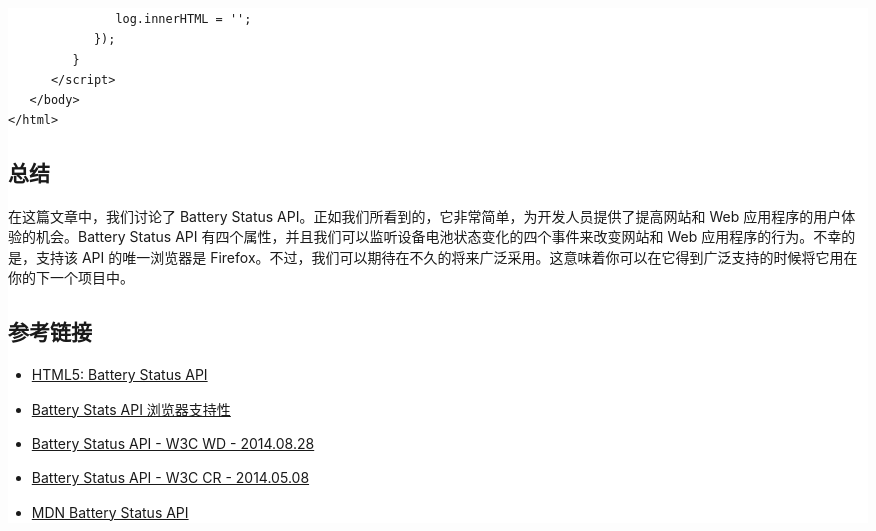 ```
               log.innerHTML = '';
            });
         }
      </script>
   </body>
</html>
```
## 总结
在这篇文章中，我们讨论了 Battery Status API。正如我们所看到的，它非常简单，为开发人员提供了提高网站和 Web 应用程序的用户体验的机会。Battery Status API 有四个属性，并且我们可以监听设备电池状态变化的四个事件来改变网站和 Web 应用程序的行为。不幸的是，支持该 API 的唯一浏览器是 Firefox。不过，我们可以期待在不久的将来广泛采用。这意味着你可以在它得到广泛支持的时候将它用在你的下一个项目中。

## 参考链接

- [HTML5: Battery Status API][1]
- [Battery Stats API 浏览器支持性][2]
- [Battery Status API - W3C WD - 2014.08.28][W3C WD]
- [Battery Status API - W3C CR - 2014.05.08][W3C CR]
- [MDN Battery Status API][3]



  [1]: http://code.tutsplus.com/tutorials/html5-battery-status-api--mobile-22795
  [2]: http://caniuse.com/battery-status "caniuse"
  [3]: https://developer.mozilla.org/en-US/docs/Web/API/Battery_Status_API "MDN Battery Status API"
  [W3C CR]: http://www.w3.org/TR/2012/CR-battery-status-20120508/ "Battery Status API W3C Candidate Recommendation 08 May 2012"
  [W3C WD]: http://www.w3.org/TR/battery-status/ "Battery Status API W3C Last Call Working Draft 28 August 2014"

